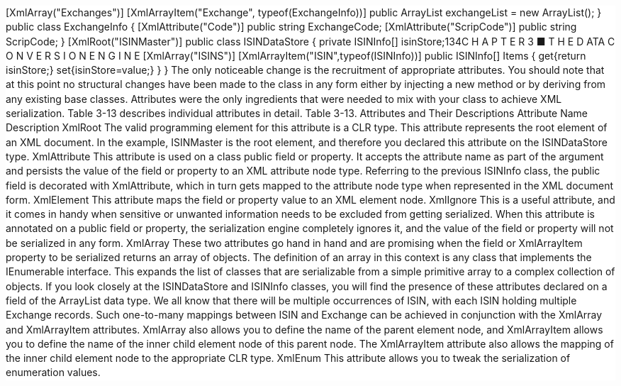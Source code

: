 [XmlArray("Exchanges")]
[XmlArrayItem("Exchange",
typeof(ExchangeInfo))]
public ArrayList exchangeList =
new ArrayList();
}
public class ExchangeInfo
{
[XmlAttribute("Code")]
public string ExchangeCode;
[XmlAttribute("ScripCode")]
public string ScripCode;
}
[XmlRoot("ISINMaster")]
public class ISINDataStore
{
private ISINInfo[] isinStore;134C H A P T E R 3 ■ T H E D ATA C O N V E R S I O N E N G I N E
[XmlArray("ISINS")]
[XmlArrayItem("ISIN",typeof(ISINInfo))]
public ISINInfo[] Items
{
get{return isinStore;}
set{isinStore=value;}
}
}
The only noticeable change is the recruitment of appropriate attributes. You should note that
at this point no structural changes have been made to the class in any form either by injecting a new
method or by deriving from any existing base classes. Attributes were the only ingredients that were
needed to mix with your class to achieve XML serialization. Table 3-13 describes individual attributes
in detail.
Table 3-13. Attributes and Their Descriptions
Attribute Name Description
XmlRoot The valid programming element for this attribute is a CLR type. This attribute
represents the root element of an XML document. In the example, ISINMaster
is the root element, and therefore you declared this attribute on the
ISINDataStore type.
XmlAttribute This attribute is used on a class public field or property. It accepts the attribute
name as part of the argument and persists the value of the field or property to
an XML attribute node type. Referring to the previous ISINInfo class, the public
field is decorated with XmlAttribute, which in turn gets mapped to the attribute
node type when represented in the XML document form.
XmlElement This attribute maps the field or property value to an XML element node.
XmlIgnore This is a useful attribute, and it comes in handy when sensitive or unwanted
information needs to be excluded from getting serialized. When this attribute
is annotated on a public field or property, the serialization engine completely
ignores it, and the value of the field or property will not be serialized in any form.
XmlArray These two attributes go hand in hand and are promising when the field or
XmlArrayItem property to be serialized returns an array of objects. The definition of an array
in this context is any class that implements the IEnumerable interface. This
expands the list of classes that are serializable from a simple primitive array to
a complex collection of objects. If you look closely at the ISINDataStore and
ISINInfo classes, you will find the presence of these attributes declared on a field
of the ArrayList data type. We all know that there will be multiple occurrences
of ISIN, with each ISIN holding multiple Exchange records. Such one-to-many
mappings between ISIN and Exchange can be achieved in conjunction with the
XmlArray and XmlArrayItem attributes.
XmlArray also allows you to define the name of the parent element node, and
XmlArrayItem allows you to define the name of the inner child element node of
this parent node. The XmlArrayItem attribute also allows the mapping of the inner
child element node to the appropriate CLR type.
XmlEnum This attribute allows you to tweak the serialization of enumeration values.